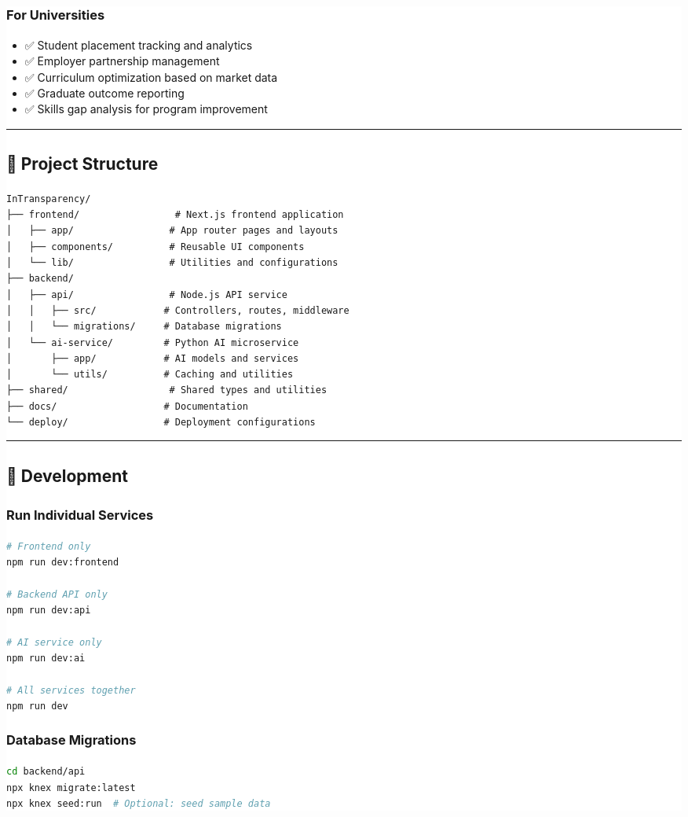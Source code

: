 ### For Universities
- ✅ Student placement tracking and analytics
- ✅ Employer partnership management  
- ✅ Curriculum optimization based on market data
- ✅ Graduate outcome reporting
- ✅ Skills gap analysis for program improvement

---

## 📁 Project Structure

```
InTransparency/
├── frontend/                 # Next.js frontend application
│   ├── app/                 # App router pages and layouts
│   ├── components/          # Reusable UI components  
│   └── lib/                 # Utilities and configurations
├── backend/
│   ├── api/                 # Node.js API service
│   │   ├── src/            # Controllers, routes, middleware
│   │   └── migrations/     # Database migrations
│   └── ai-service/         # Python AI microservice
│       ├── app/            # AI models and services
│       └── utils/          # Caching and utilities
├── shared/                  # Shared types and utilities
├── docs/                   # Documentation
└── deploy/                 # Deployment configurations
```

---

## 🧪 Development

### Run Individual Services
```bash
# Frontend only  
npm run dev:frontend

# Backend API only
npm run dev:api  

# AI service only
npm run dev:ai

# All services together
npm run dev
```

### Database Migrations
```bash
cd backend/api
npx knex migrate:latest
npx knex seed:run  # Optional: seed sample data
```
